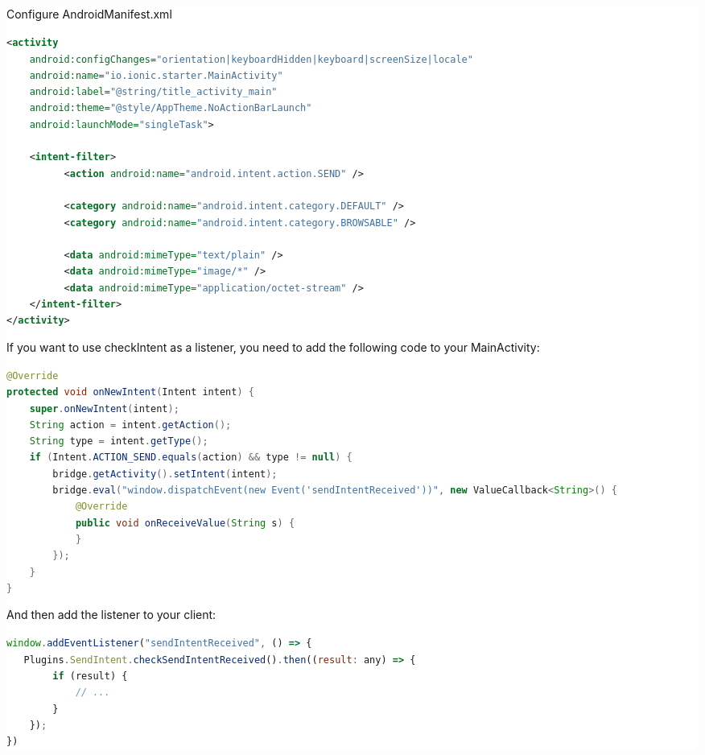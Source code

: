 Configure AndroidManifest.xml

```xml
<activity
    android:configChanges="orientation|keyboardHidden|keyboard|screenSize|locale"
    android:name="io.ionic.starter.MainActivity"
    android:label="@string/title_activity_main"
    android:theme="@style/AppTheme.NoActionBarLaunch"
    android:launchMode="singleTask">

    <intent-filter>
          <action android:name="android.intent.action.SEND" />

          <category android:name="android.intent.category.DEFAULT" />
          <category android:name="android.intent.category.BROWSABLE" />

          <data android:mimeType="text/plain" />
          <data android:mimeType="image/*" />
          <data android:mimeType="application/octet-stream" />
    </intent-filter>
</activity>
```

If you want to use checkIntent as a listener, you need to add the following code to your MainActivity:

```java
@Override
protected void onNewIntent(Intent intent) {
    super.onNewIntent(intent);
    String action = intent.getAction();
    String type = intent.getType();
    if (Intent.ACTION_SEND.equals(action) && type != null) {
        bridge.getActivity().setIntent(intent);
        bridge.eval("window.dispatchEvent(new Event('sendIntentReceived'))", new ValueCallback<String>() {
            @Override
            public void onReceiveValue(String s) {
            }
        });
    }
}
```

And then add the listener to your client:

```js
window.addEventListener("sendIntentReceived", () => {
   Plugins.SendIntent.checkSendIntentReceived().then((result: any) => {
        if (result) {
            // ...
        }
    });
})
```
